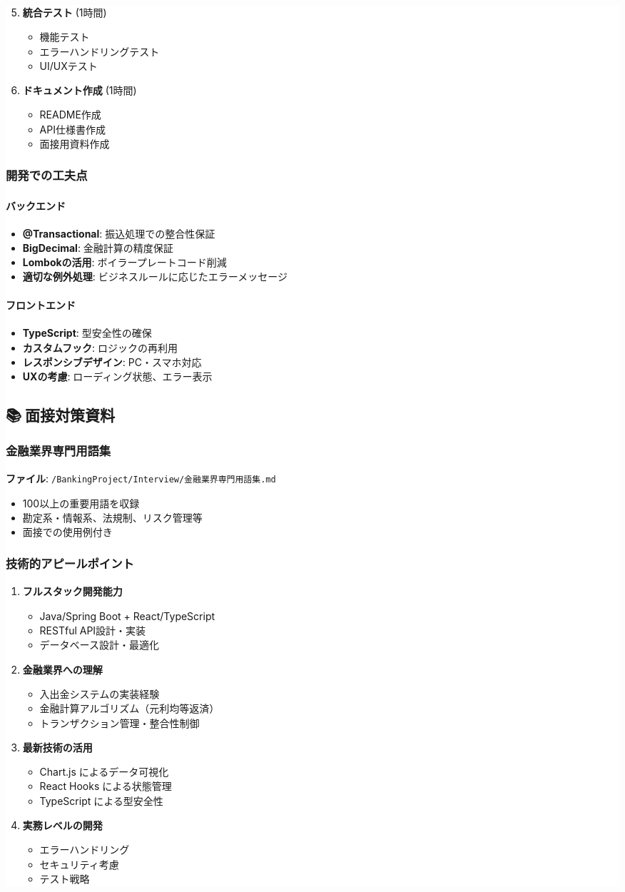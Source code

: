 5. **統合テスト** (1時間)
   - 機能テスト
   - エラーハンドリングテスト
   - UI/UXテスト

6. **ドキュメント作成** (1時間)
   - README作成
   - API仕様書作成
   - 面接用資料作成

### 開発での工夫点

#### バックエンド
- **@Transactional**: 振込処理での整合性保証
- **BigDecimal**: 金融計算の精度保証
- **Lombokの活用**: ボイラープレートコード削減
- **適切な例外処理**: ビジネスルールに応じたエラーメッセージ

#### フロントエンド  
- **TypeScript**: 型安全性の確保
- **カスタムフック**: ロジックの再利用
- **レスポンシブデザイン**: PC・スマホ対応
- **UXの考慮**: ローディング状態、エラー表示

## 📚 面接対策資料

### 金融業界専門用語集
**ファイル**: `/BankingProject/Interview/金融業界専門用語集.md`
- 100以上の重要用語を収録
- 勘定系・情報系、法規制、リスク管理等
- 面接での使用例付き

### 技術的アピールポイント
1. **フルスタック開発能力**
   - Java/Spring Boot + React/TypeScript
   - RESTful API設計・実装
   - データベース設計・最適化

2. **金融業界への理解**
   - 入出金システムの実装経験
   - 金融計算アルゴリズム（元利均等返済）
   - トランザクション管理・整合性制御

3. **最新技術の活用**
   - Chart.js によるデータ可視化
   - React Hooks による状態管理
   - TypeScript による型安全性

4. **実務レベルの開発**
   - エラーハンドリング
   - セキュリティ考慮
   - テスト戦略
